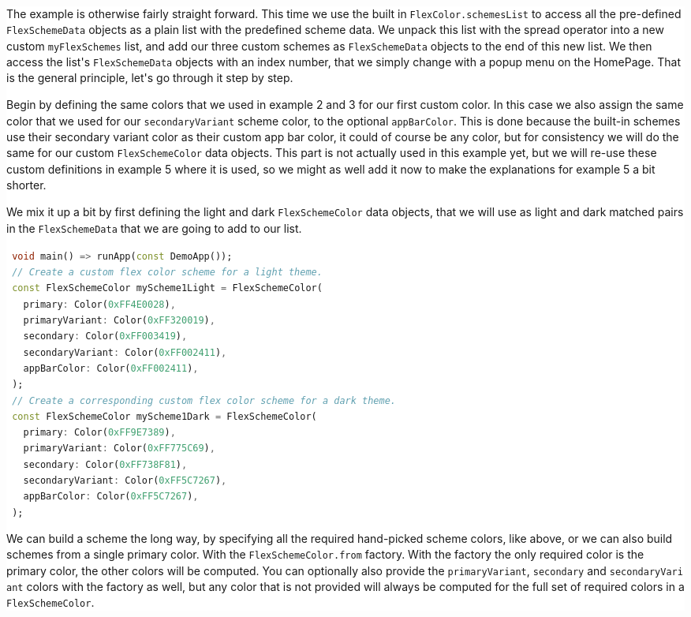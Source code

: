 The example is otherwise fairly straight forward. This time we use the built in `FlexColor.schemesList` to access all
the pre-defined `FlexSchemeData` objects as a plain list with the predefined scheme data.
We unpack this list with the spread operator into a new custom `myFlexSchemes` list, and add our three custom schemes
as `FlexSchemeData` objects to the end of this new list. We then access the list's `FlexSchemeData` objects with
an index number, that we simply change with a popup menu on the HomePage.
That is the general principle, let's go through it step by step.

Begin by defining the same colors that we used in example 2 and 3 for our first custom color. In this
case we also assign the same color that we used for our `secondaryVariant` scheme color, to the optional `appBarColor`.
This is done because the built-in schemes use their secondary variant color as their custom app bar color, it could
of course be any color, but for consistency we will do the same for our custom `FlexSchemeColor` data objects. This
part is not actually used in this example yet, but we will re-use these custom definitions in example 5 where it is
used, so we might as well add it now to make the explanations for example 5 a bit shorter.

We mix it up a bit by first defining the light and dark `FlexSchemeColor` data objects, that we will use as
light and dark matched pairs in the `FlexSchemeData` that we are going to add to our list.

```dart
 void main() => runApp(const DemoApp());
 // Create a custom flex color scheme for a light theme.
 const FlexSchemeColor myScheme1Light = FlexSchemeColor(
   primary: Color(0xFF4E0028),
   primaryVariant: Color(0xFF320019),
   secondary: Color(0xFF003419),
   secondaryVariant: Color(0xFF002411),
   appBarColor: Color(0xFF002411),
 );
 // Create a corresponding custom flex color scheme for a dark theme.
 const FlexSchemeColor myScheme1Dark = FlexSchemeColor(
   primary: Color(0xFF9E7389),
   primaryVariant: Color(0xFF775C69),
   secondary: Color(0xFF738F81),
   secondaryVariant: Color(0xFF5C7267),
   appBarColor: Color(0xFF5C7267),
 );
```

We can build a scheme the long way, by specifying all the required hand-picked scheme colors, like above, or we can
also build schemes from a single primary color. With the `FlexSchemeColor.from` factory. With the factory the
only required color is the primary color, the other colors will be computed. You can optionally also provide the
`primaryVariant`, `secondary` and `secondaryVariant` colors with the factory as well, but any color that is not
provided will always be computed for the full set of required colors in a `FlexSchemeColor`.
